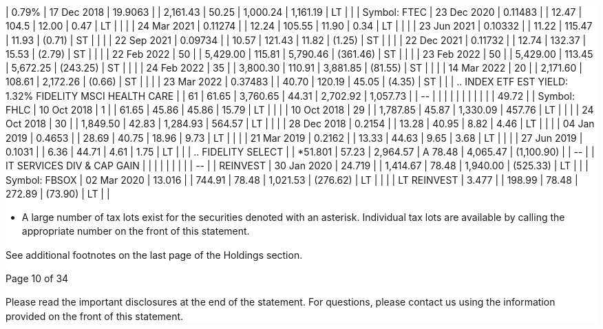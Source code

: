| 0.79%                                                   | 17 Dec 2018        | 19.9063    |         | 2,161.43       | 50.25       | 1,000.24     | 1,161.19                | LT |                                      |
| Symbol: FTEC                                            | 23 Dec 2020        | 0.11483    |         | 12.47          | 104.5       | 12.00        | 0.47                    | LT |                                      |
|                                                         | 24 Mar 2021        | 0.11274    |         | 12.24          | 105.55      | 11.90        | 0.34                    | LT |                                      |
|                                                         | 23 Jun 2021        | 0.10332    |         | 11.22          | 115.47      | 11.93        | (0.71)                  | ST |                                      |
|                                                         | 22 Sep 2021        | 0.09734    |         | 10.57          | 121.43      | 11.82        | (1.25)                  | ST |                                      |
|                                                         | 22 Dec 2021        | 0.11732    |         | 12.74          | 132.37      | 15.53        | (2.79)                  | ST |                                      |
|                                                         | 22 Feb 2022        | 50         |         | 5,429.00       | 115.81      | 5,790.46     | (361.46)                | ST |                                      |
|                                                         | 23 Feb 2022        | 50         |         | 5,429.00       | 113.45      | 5,672.25     | (243.25)                | ST |                                      |
|                                                         | 24 Feb 2022        | 35         |         | 3,800.30       | 110.91      | 3,881.85     | (81.55)                 | ST |                                      |
|                                                         | 14 Mar 2022        | 20         |         | 2,171.60       | 108.61      | 2,172.26     | (0.66)                  | ST |                                      |
|                                                         | 23 Mar 2022        | 0.37483    |         | 40.70          | 120.19      | 45.05        | (4.35)                  | ST |                                      |
| .. INDEX ETF EST YIELD: 1.32% FIDELITY MSCI HEALTH CARE |                    | 61         | 61.65   | 3,760.65       | 44.31       | 2,702.92     | 1,057.73                |    | --                                   |
|                                                         |                    |            |         |                |             |              |                         |    | 49.72                                |
| Symbol: FHLC                                            | 10 Oct 2018        | 1          |         | 61.65          | 45.86       | 45.86        | 15.79                   | LT |                                      |
|                                                         | 10 Oct 2018        | 29         |         | 1,787.85       | 45.87       | 1,330.09     | 457.76                  | LT |                                      |
|                                                         | 24 Oct 2018        | 30         |         | 1,849.50       | 42.83       | 1,284.93     | 564.57                  | LT |                                      |
|                                                         | 28 Dec 2018        | 0.2154     |         | 13.28          | 40.95       | 8.82         | 4.46                    | LT |                                      |
|                                                         | 04 Jan 2019        | 0.4653     |         | 28.69          | 40.75       | 18.96        | 9.73                    | LT |                                      |
|                                                         | 21 Mar 2019        | 0.2162     |         | 13.33          | 44.63       | 9.65         | 3.68                    | LT |                                      |
|                                                         | 27 Jun 2019        | 0.1031     |         | 6.36           | 44.71       | 4.61         | 1.75                    | LT |                                      |
| .. FIDELITY SELECT                                      |                    | *51.801    | 57.23   | 2,964.57       | A 78.48     | 4,065.47     | (1,100.90)              |    | --                                   |
| IT SERVICES DIV & CAP GAIN                              |                    |            |         |                |             |              |                         |    | --                                   |
| REINVEST                                                | 30 Jan 2020        | 24.719     |         | 1,414.67       | 78.48       | 1,940.00     | (525.33)                | LT |                                      |
| Symbol: FBSOX                                           | 02 Mar 2020        | 13.016     |         | 744.91         | 78.48       | 1,021.53     | (276.62)                | LT |                                      |
|                                                         | LT REINVEST        | 3.477      |         | 198.99         | 78.48       | 272.89       | (73.90)                 | LT |                                      |

* A large number of tax lots exist for the securities denoted with an asterisk. Individual tax lots are available by calling the appropriate number on the front of this statement.

See additional footnotes on the last page of the Holdings section.

Page  10 of 34

Please read the important disclosures at the end of the statement. For questions, please contact us using the information provided on the front of this statement.
